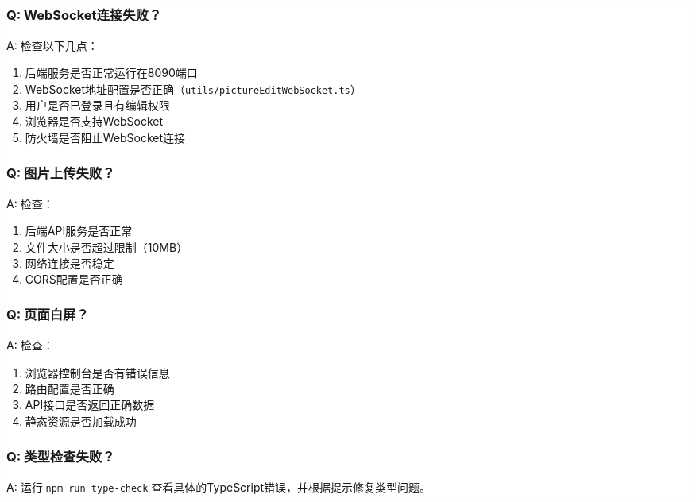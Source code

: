 ### Q: WebSocket连接失败？
A: 检查以下几点：
1. 后端服务是否正常运行在8090端口
2. WebSocket地址配置是否正确（`utils/pictureEditWebSocket.ts`）
3. 用户是否已登录且有编辑权限
4. 浏览器是否支持WebSocket
5. 防火墙是否阻止WebSocket连接

### Q: 图片上传失败？
A: 检查：
1. 后端API服务是否正常
2. 文件大小是否超过限制（10MB）
3. 网络连接是否稳定
4. CORS配置是否正确

### Q: 页面白屏？
A: 检查：
1. 浏览器控制台是否有错误信息
2. 路由配置是否正确
3. API接口是否返回正确数据
4. 静态资源是否加载成功

### Q: 类型检查失败？
A: 运行 `npm run type-check` 查看具体的TypeScript错误，并根据提示修复类型问题。
